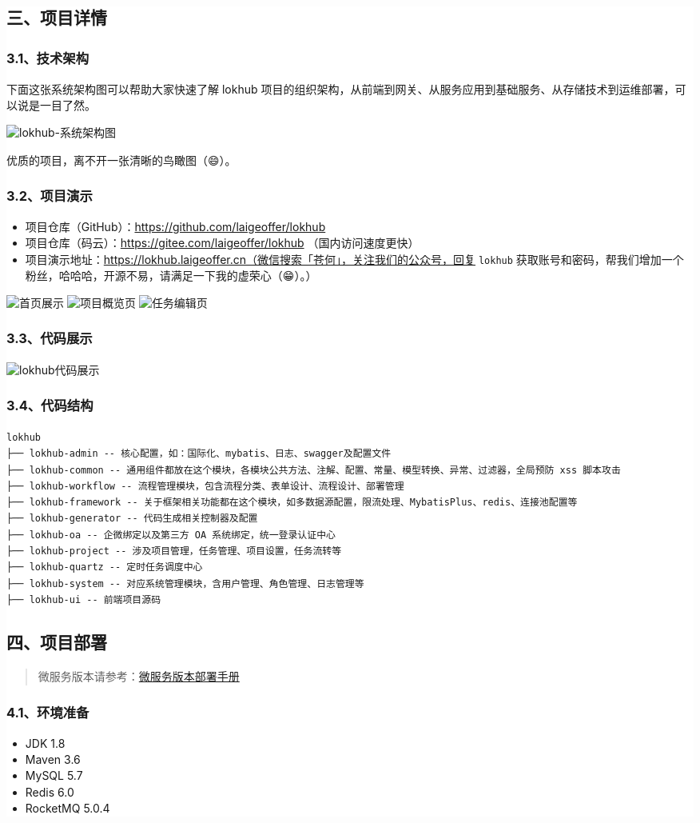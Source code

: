 ## 三、项目详情
### 3.1、技术架构

下面这张系统架构图可以帮助大家快速了解 lokhub 项目的组织架构，从前端到网关、从服务应用到基础服务、从存储技术到运维部署，可以说是一目了然。

![lokhub-系统架构图](https://cdn.tobebetterjavaer.com/images/README/1711709454988.png)

优质的项目，离不开一张清晰的鸟瞰图（😄）。

### 3.2、项目演示
- 项目仓库（GitHub）：https://github.com/laigeoffer/lokhub
- 项目仓库（码云）：https://gitee.com/laigeoffer/lokhub （国内访问速度更快）
- 项目演示地址：https://lokhub.laigeoffer.cn（微信搜索「苍何」，关注我们的公众号，回复 `lokhub` 获取账号和密码，帮我们增加一个粉丝，哈哈哈，开源不易，请满足一下我的虚荣心（😁）。）

![首页展示](https://cdn.tobebetterjavaer.com/stutymore/20240407163006.png)
![项目概览页](https://cdn.tobebetterjavaer.com/stutymore/202404071500496.png)
![任务编辑页](https://cdn.tobebetterjavaer.com/stutymore/20240407163256.png)

### 3.3、代码展示
![lokhub代码展示](https://cdn.tobebetterjavaer.com/stutymore/20240407164544.png)

### 3.4、代码结构
```
lokhub
├── lokhub-admin -- 核心配置，如：国际化、mybatis、日志、swagger及配置文件
├── lokhub-common -- 通用组件都放在这个模块，各模块公共方法、注解、配置、常量、模型转换、异常、过滤器，全局预防 xss 脚本攻击
├── lokhub-workflow -- 流程管理模块，包含流程分类、表单设计、流程设计、部署管理
├── lokhub-framework -- 关于框架相关功能都在这个模块，如多数据源配置，限流处理、MybatisPlus、redis、连接池配置等
├── lokhub-generator -- 代码生成相关控制器及配置
├── lokhub-oa -- 企微绑定以及第三方 OA 系统绑定，统一登录认证中心
├── lokhub-project -- 涉及项目管理，任务管理、项目设置，任务流转等
├── lokhub-quartz -- 定时任务调度中心
├── lokhub-system -- 对应系统管理模块，含用户管理、角色管理、日志管理等
├── lokhub-ui -- 前端项目源码
```

## 四、项目部署
> 微服务版本请参考：[微服务版本部署手册](https://laigeoffer.cn/)
### 4.1、环境准备
* JDK 1.8
* Maven 3.6
* MySQL 5.7
* Redis 6.0
* RocketMQ 5.0.4


